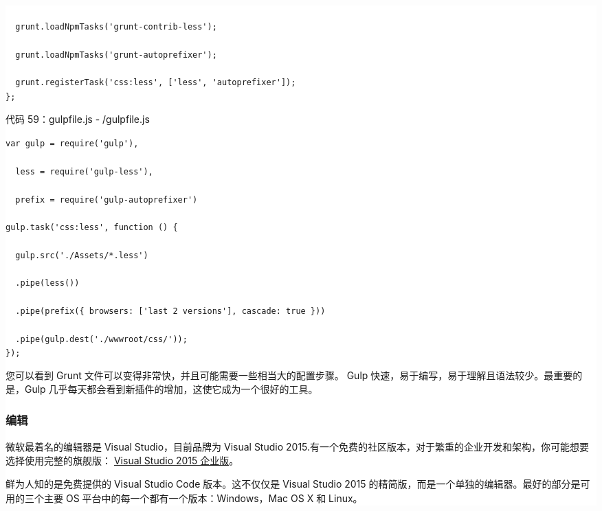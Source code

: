 ```

  grunt.loadNpmTasks('grunt-contrib-less');

  grunt.loadNpmTasks('grunt-autoprefixer');

  grunt.registerTask('css:less', ['less', 'autoprefixer']);
};

```

代码 59：gulpfile.js - /gulpfile.js

```
var gulp = require('gulp'),

  less = require('gulp-less'),

  prefix = require('gulp-autoprefixer')

gulp.task('css:less', function () {

  gulp.src('./Assets/*.less')

  .pipe(less())

  .pipe(prefix({ browsers: ['last 2 versions'], cascade: true }))

  .pipe(gulp.dest('./wwwroot/css/'));
});

```

您可以看到 Grunt 文件可以变得非常快，并且可能需要一些相当大的配置步骤。 Gulp 快速，易于编写，易于理解且语法较少。最重要的是，Gulp 几乎每天都会看到新插件的增加，这使它成为一个很好的工具。

### 编辑

微软最着名的编辑器是 Visual Studio，目前品牌为 Visual Studio 2015.有一个免费的社区版本，对于繁重的企业开发和架构，你可能想要选择使用完整的旗舰版： [Visual Studio 2015 企业版](https://www.visualstudio.com/?Wt.mc_id=DX_38656)。

鲜为人知的是免费提供的 Visual Studio Code 版本。这不仅仅是 Visual Studio 2015 的精简版，而是一个单独的编辑器。最好的部分是可用的三个主要 OS 平台中的每一个都有一个版本：Windows，Mac OS X 和 Linux。
